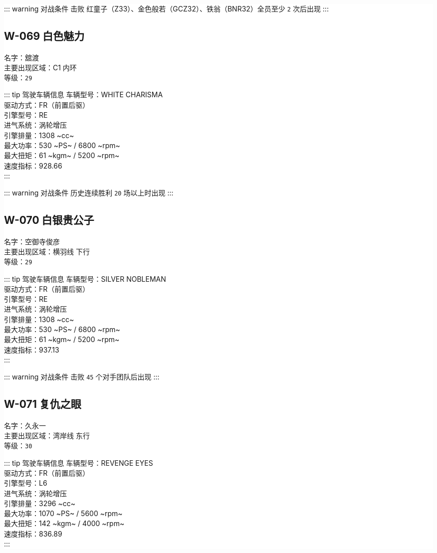 ::: warning 对战条件
击败 红童子（Z33）、金色般若（GCZ32）、铁翁（BNR32）全员至少 `2` 次后出现
:::

## W-069 白色魅力

名字：舘渡  
主要出现区域：C1 内环  
等级：`29`  

::: tip 驾驶车辆信息
车辆型号：WHITE CHARISMA  
驱动方式：FR（前置后驱）  
引擎型号：RE  
进气系统：涡轮增压  
引擎排量：1308 ~cc~  
最大功率：530 ~PS~ / 6800 ~rpm~  
最大扭矩：61 ~kgm~ / 5200 ~rpm~  
速度指标：928.66  
:::

::: warning 对战条件
历史连续胜利 `20` 场以上时出现
:::

## W-070 白银贵公子

名字：空御寺俊彦  
主要出现区域：横羽线 下行  
等级：`29`  

::: tip 驾驶车辆信息
车辆型号：SILVER NOBLEMAN  
驱动方式：FR（前置后驱）  
引擎型号：RE  
进气系统：涡轮增压  
引擎排量：1308 ~cc~  
最大功率：530 ~PS~ / 6800 ~rpm~  
最大扭矩：61 ~kgm~ / 5200 ~rpm~  
速度指标：937.13  
:::

::: warning 对战条件
击败 `45` 个对手团队后出现
:::

## W-071 复仇之眼

名字：久永一  
主要出现区域：湾岸线 东行  
等级：`30`  

::: tip 驾驶车辆信息
车辆型号：REVENGE EYES  
驱动方式：FR（前置后驱）  
引擎型号：L6  
进气系统：涡轮增压  
引擎排量：3296 ~cc~  
最大功率：1070 ~PS~ / 5600 ~rpm~  
最大扭矩：142 ~kgm~ / 4000 ~rpm~  
速度指标：836.89  
:::
